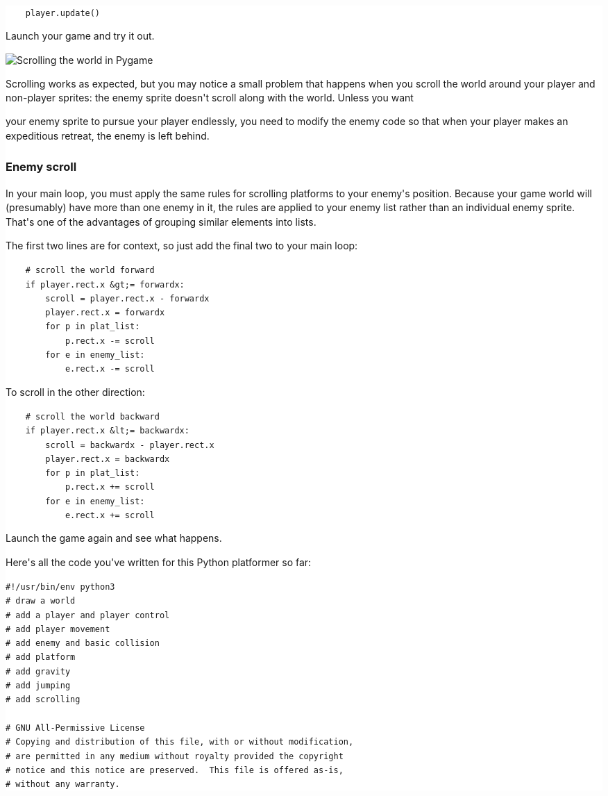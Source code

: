 ```
    player.update()
```

Launch your game and try it out.

![Scrolling the world in Pygame][11]

Scrolling works as expected, but you may notice a small problem that happens when you scroll the world around your player and non-player sprites: the enemy sprite doesn't scroll along with the world. Unless you want

your enemy sprite to pursue your player endlessly, you need to modify the enemy code so that when your player makes an expeditious retreat, the enemy is left behind.

### Enemy scroll

In your main loop, you must apply the same rules for scrolling platforms to your enemy's position. Because your game world will (presumably) have more than one enemy in it, the rules are applied to your enemy list rather than an individual enemy sprite. That's one of the advantages of grouping similar elements into lists.

The first two lines are for context, so just add the final two to your main loop:


```
    # scroll the world forward
    if player.rect.x &gt;= forwardx:
        scroll = player.rect.x - forwardx
        player.rect.x = forwardx
        for p in plat_list:
            p.rect.x -= scroll
        for e in enemy_list:
            e.rect.x -= scroll
```

To scroll in the other direction:


```
    # scroll the world backward
    if player.rect.x &lt;= backwardx:
        scroll = backwardx - player.rect.x
        player.rect.x = backwardx
        for p in plat_list:
            p.rect.x += scroll
        for e in enemy_list:
            e.rect.x += scroll
```

Launch the game again and see what happens.

Here's all the code you've written for this Python platformer so far:


```
#!/usr/bin/env python3
# draw a world
# add a player and player control
# add player movement
# add enemy and basic collision
# add platform
# add gravity
# add jumping
# add scrolling

# GNU All-Permissive License
# Copying and distribution of this file, with or without modification,
# are permitted in any medium without royalty provided the copyright
# notice and this notice are preserved.  This file is offered as-is,
# without any warranty.
```

[#]: collector: (lujun9972)
[#]: translator: ( )
[#]: reviewer: ( )
[#]: publisher: ( )
[#]: url: ( )
[#]: subject: (Enable your Python game player to run forward and backward)
[#]: via: (https://opensource.com/article/19/12/python-platformer-game-run)
[#]: author: (Seth Kenlon https://opensource.com/users/seth)
[a]: https://opensource.com/users/seth
[b]: https://github.com/lujun9972
[1]: https://opensource.com/sites/default/files/styles/image-full-size/public/lead-images/open_gaming_games_roundup_news.png?itok=KM0ViL0f (Gaming artifacts with joystick, GameBoy, paddle)
[2]: https://opensource.com/article/17/10/python-101
[3]: https://opensource.com/article/17/12/game-framework-python
[4]: https://opensource.com/article/17/12/game-python-add-a-player
[5]: https://opensource.com/article/17/12/game-python-moving-player
[6]: https://opensource.com/article/18/5/pygame-enemy
[7]: https://opensource.com/article/19/11/simulate-gravity-python
[8]: https://opensource.com/article/19/12/jumping-python-platformer-game
[9]: https://www.python.org/
[10]: https://www.pygame.org/news
[11]: https://opensource.com/sites/default/files/uploads/pygame-scroll.jpg (Scrolling the world in Pygame)